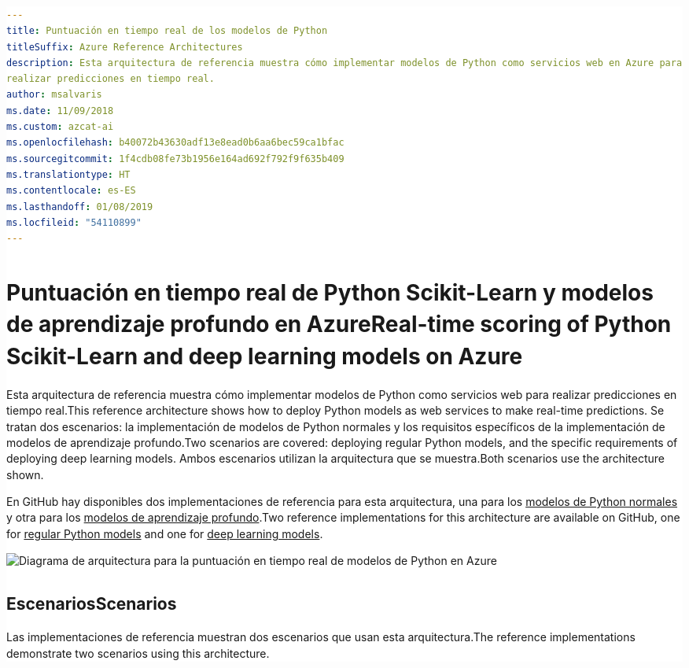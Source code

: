 ```yaml
---
title: Puntuación en tiempo real de los modelos de Python
titleSuffix: Azure Reference Architectures
description: Esta arquitectura de referencia muestra cómo implementar modelos de Python como servicios web en Azure para realizar predicciones en tiempo real.
author: msalvaris
ms.date: 11/09/2018
ms.custom: azcat-ai
ms.openlocfilehash: b40072b43630adf13e8ead0b6aa6bec59ca1bfac
ms.sourcegitcommit: 1f4cdb08fe73b1956e164ad692f792f9f635b409
ms.translationtype: HT
ms.contentlocale: es-ES
ms.lasthandoff: 01/08/2019
ms.locfileid: "54110899"
---
```

# <a name="real-time-scoring-of-python-scikit-learn-and-deep-learning-models-on-azure"></a><span data-ttu-id="30e66-103">Puntuación en tiempo real de Python Scikit-Learn y modelos de aprendizaje profundo en Azure</span><span class="sxs-lookup"><span data-stu-id="30e66-103">Real-time scoring of Python Scikit-Learn and deep learning models on Azure</span></span>

<span data-ttu-id="30e66-104">Esta arquitectura de referencia muestra cómo implementar modelos de Python como servicios web para realizar predicciones en tiempo real.</span><span class="sxs-lookup"><span data-stu-id="30e66-104">This reference architecture shows how to deploy Python models as web services to make real-time predictions.</span></span> <span data-ttu-id="30e66-105">Se tratan dos escenarios: la implementación de modelos de Python normales y los requisitos específicos de la implementación de modelos de aprendizaje profundo.</span><span class="sxs-lookup"><span data-stu-id="30e66-105">Two scenarios are covered: deploying regular Python models, and the specific requirements of deploying deep learning models.</span></span> <span data-ttu-id="30e66-106">Ambos escenarios utilizan la arquitectura que se muestra.</span><span class="sxs-lookup"><span data-stu-id="30e66-106">Both scenarios use the architecture shown.</span></span>

<span data-ttu-id="30e66-107">En GitHub hay disponibles dos implementaciones de referencia para esta arquitectura, una para los [modelos de Python normales][github-python] y otra para los [modelos de aprendizaje profundo][github-dl].</span><span class="sxs-lookup"><span data-stu-id="30e66-107">Two reference implementations for this architecture are available on GitHub, one for [regular Python models][github-python] and one for [deep learning models][github-dl].</span></span>

![Diagrama de arquitectura para la puntuación en tiempo real de modelos de Python en Azure](./_images/python-model-architecture.png)

## <a name="scenarios"></a><span data-ttu-id="30e66-109">Escenarios</span><span class="sxs-lookup"><span data-stu-id="30e66-109">Scenarios</span></span>

<span data-ttu-id="30e66-110">Las implementaciones de referencia muestran dos escenarios que usan esta arquitectura.</span><span class="sxs-lookup"><span data-stu-id="30e66-110">The reference implementations demonstrate two scenarios using this architecture.</span></span>


[aad-auth]: /azure/aks/aad-integration
[acr]: /azure/container-registry/
[something]: https://kubernetes.io/docs/reference/access-authn-authz/authentication/
[aks]: /azure/aks/intro-kubernetes
[autoscaler]: /azure/aks/autoscaler
[autoscale-pods]: /azure/aks/tutorial-kubernetes-scale#autoscale-pods
[azcopy]: /azure/storage/common/storage-use-azcopy-linux
[ddos]: /azure/virtual-network/ddos-protection-overview
[docker]: https://hub.docker.com/
[get-started]: /azure/security-center/security-center-get-started
[github-python]: https://github.com/Azure/MLAKSDeployment
[github-dl]: https://github.com/Microsoft/AKSDeploymentTutorial
[gpus-vs-cpus]: https://azure.microsoft.com/en-us/blog/gpus-vs-cpus-for-deployment-of-deep-learning-models/
[https-ingress]: /azure/aks/ingress-tls
[ingress-controller]: https://kubernetes.io/docs/concepts/services-networking/ingress/
[kubectl]: https://kubernetes.io/docs/tasks/tools/install-kubectl/
[lb]: /azure/load-balancer/load-balancer-overview
[manually-scale-pods]: /azure/aks/tutorial-kubernetes-scale#manually-scale-pods
[monitor-containers]: /azure/monitoring/monitoring-container-insights-overview
[permisos]: /azure/aks/concepts-identity
[permissions]: /azure/aks/concepts-identity
[rbac]: /azure/active-directory/role-based-access-control-what-is
[scale-cluster]: /azure/aks/scale-cluster
[scikit]: https://pypi.org/project/scikit-learn/
[security-center]: /azure/security-center/security-center-intro
[vm]: /azure/virtual-machines/